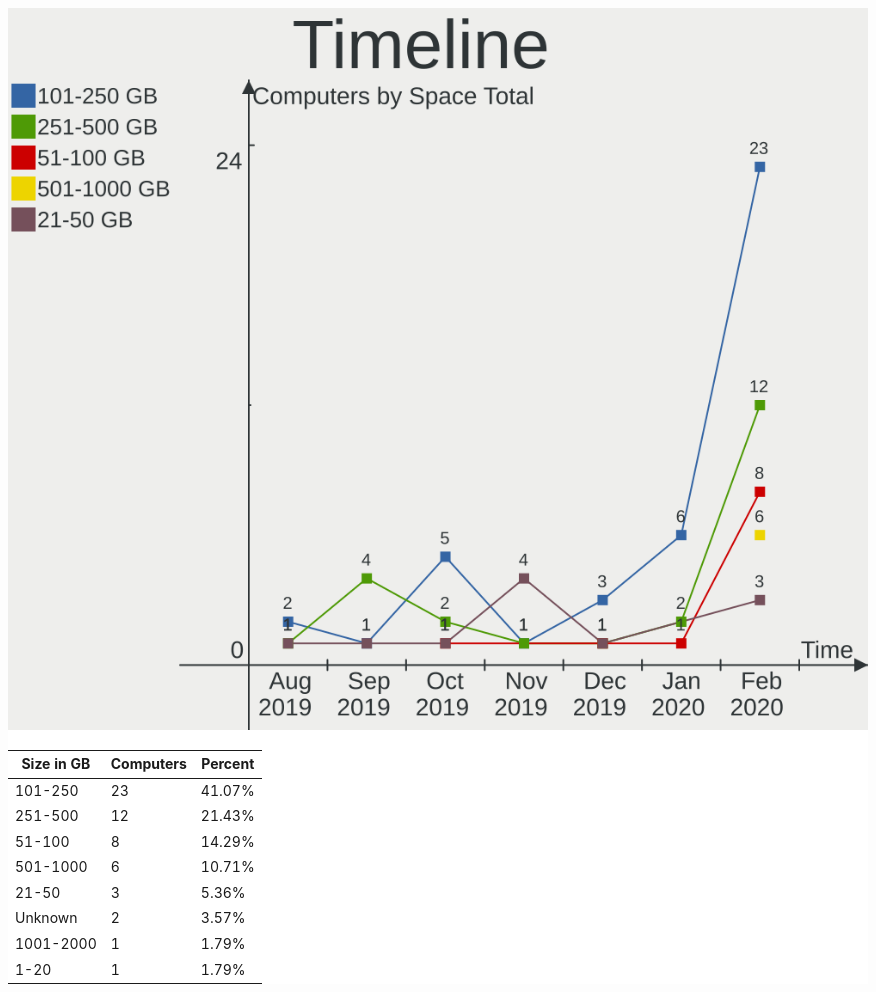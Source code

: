 ![Space Total](./images/line_chart/drive_space_total.svg)

| Size in GB | Computers | Percent |
|------------|-----------|---------|
| 101-250    | 23        | 41.07%  |
| 251-500    | 12        | 21.43%  |
| 51-100     | 8         | 14.29%  |
| 501-1000   | 6         | 10.71%  |
| 21-50      | 3         | 5.36%   |
| Unknown    | 2         | 3.57%   |
| 1001-2000  | 1         | 1.79%   |
| 1-20       | 1         | 1.79%   |
